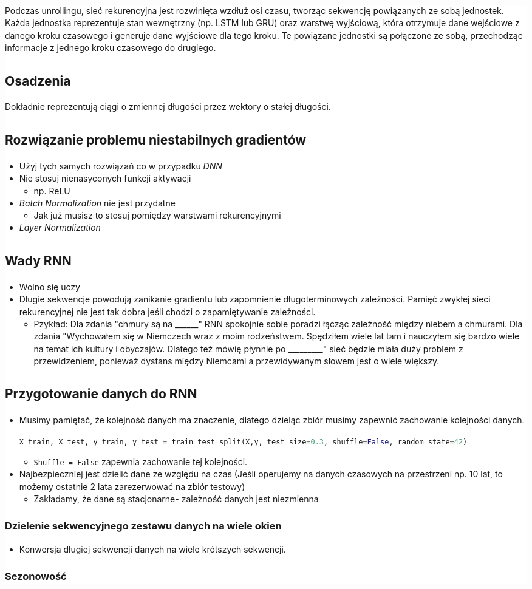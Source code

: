 Podczas unrollingu, sieć rekurencyjna jest rozwinięta wzdłuż osi czasu, tworząc sekwencję powiązanych ze sobą jednostek. Każda jednostka reprezentuje stan wewnętrzny (np. LSTM lub GRU) oraz warstwę wyjściową, która otrzymuje dane wejściowe z danego kroku czasowego i generuje dane wyjściowe dla tego kroku. Te powiązane jednostki są połączone ze sobą, przechodząc informacje z jednego kroku czasowego do drugiego.

## Osadzenia

Dokładnie reprezentują ciągi o zmiennej długości przez wektory o stałej długości.

## Rozwiązanie problemu niestabilnych gradientów

* Użyj tych samych rozwiązań co w przypadku *DNN*
* Nie stosuj nienasyconych funkcji aktywacji
  * np. ReLU
* *Batch Normalization* nie jest przydatne
  * Jak już musisz to stosuj pomiędzy warstwami rekurencyjnymi
* *Layer Normalization*

## Wady RNN

* Wolno się uczy
* Długie sekwencje powodują zanikanie gradientu lub zapomnienie długoterminowych zależności. Pamięć zwykłej sieci rekurencyjnej nie jest tak dobra jeśli chodzi o zapamiętywanie zależności.
  * Pzykład: Dla zdania "chmury są na ______" RNN spokojnie sobie poradzi łącząc zależność między niebem a chmurami. Dla zdania "Wychowałem się w Niemczech wraz z moim rodzeństwem. Spędziłem wiele lat tam i nauczyłem się bardzo wiele na temat ich kultury i obyczajów. Dlatego też mówię płynnie po _________" sieć będzie miała duży problem z przewidzeniem, ponieważ dystans między Niemcami a przewidywanym słowem jest o wiele większy.


## Przygotowanie danych do RNN

* Musimy pamiętać, że kolejność danych ma znaczenie, dlatego dzieląc zbiór musimy zapewnić zachowanie kolejności danych. 
  ```python
  X_train, X_test, y_train, y_test = train_test_split(X,y, test_size=0.3, shuffle=False, random_state=42)
  ```
  * `Shuffle = False` zapewnia zachowanie tej kolejności.
* Najbezpieczniej jest dzielić dane ze względu na czas (Jeśli operujemy na danych czasowych na przestrzeni np. 10 lat, to możemy ostatnie 2 lata zarezerwować na zbiór testowy)
  * Zakładamy, że dane są stacjonarne- zależność danych jest niezmienna

### Dzielenie sekwencyjnego zestawu danych na wiele okien

* Konwersja długiej sekwencji danych na wiele krótszych sekwencji.

### Sezonowość
